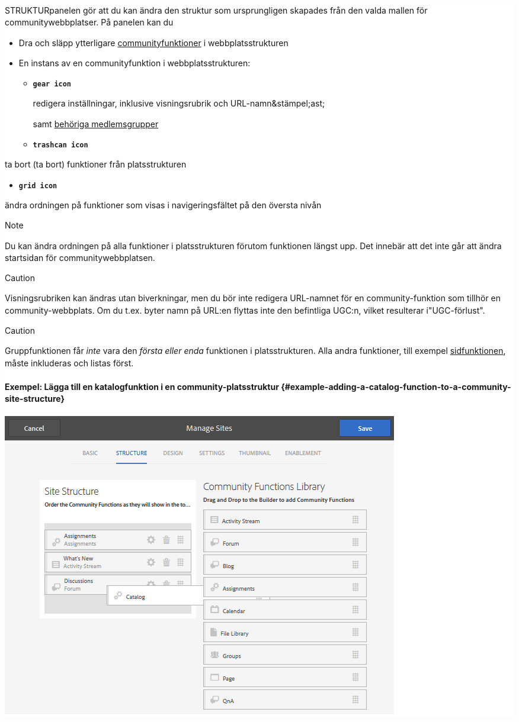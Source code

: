 STRUKTURpanelen gör att du kan ändra den struktur som ursprungligen skapades från den valda mallen för communitywebbplatser. På panelen kan du

* Dra och släpp ytterligare [communityfunktioner](functions.md) i webbplatsstrukturen
* En instans av en communityfunktion i webbplatsstrukturen:

   * **`gear icon`**

      redigera inställningar, inklusive visningsrubrik och URL-namn&amp;stämpel;ast;

      samt [behöriga medlemsgrupper](users.md#privilegedmembersgroups)

   * **`trashcan icon`**

      
ta bort (ta bort) funktioner från platsstrukturen

   * **`grid icon`**

      
ändra ordningen på funktioner som visas i navigeringsfältet på den översta nivån

>[!NOTE]
Du kan ändra ordningen på alla funktioner i platsstrukturen förutom funktionen längst upp. Det innebär att det inte går att ändra startsidan för communitywebbplatsen.

>[!CAUTION]
Visningsrubriken kan ändras utan biverkningar, men du bör inte redigera URL-namnet för en community-funktion som tillhör en community-webbplats.
Om du t.ex. byter namn på URL:en flyttas inte den befintliga UGC:n, vilket resulterar i&quot;UGC-förlust&quot;.

>[!CAUTION]
Gruppfunktionen får *inte* vara den *första eller enda* funktionen i platsstrukturen.
Alla andra funktioner, till exempel [sidfunktionen](functions.md#page-function), måste inkluderas och listas först.

#### Exempel: Lägga till en katalogfunktion i en community-platsstruktur {#example-adding-a-catalog-function-to-a-community-site-structure}

![chlimage_1-464](assets/chlimage_1-464.png)
